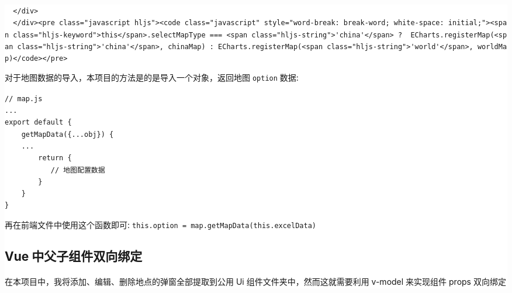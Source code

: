       </div>
      </div><pre class="javascript hljs"><code class="javascript" style="word-break: break-word; white-space: initial;"><span class="hljs-keyword">this</span>.selectMapType === <span class="hljs-string">'china'</span> ?  ECharts.registerMap(<span class="hljs-string">'china'</span>, chinaMap) : ECharts.registerMap(<span class="hljs-string">'world'</span>, worldMap)</code></pre>
<p>对于地图数据的导入，本项目的方法是的是导入一个对象，返回地图 <code>option</code> 数据:</p>
<div class="widget-codetool" style="display:none;">
      <div class="widget-codetool--inner">
      <span class="selectCode code-tool" data-toggle="tooltip" data-placement="top" title="" data-original-title="全选"></span>
      <span type="button" class="copyCode code-tool" data-toggle="tooltip" data-placement="top" data-clipboard-text="// map.js
...
export default {
    getMapData({...obj}) {
    ...
        return {
           // 地图配置数据
        }
    }
}" title="" data-original-title="复制"></span>
      <span type="button" class="saveToNote code-tool" data-toggle="tooltip" data-placement="top" title="" data-original-title="放进笔记"></span>
      </div>
      </div><pre class="javascript hljs"><code class="javascript"><span class="hljs-comment">// map.js</span>
...
export <span class="hljs-keyword">default</span> {
    getMapData({...obj}) {
    ...
        return {
           <span class="hljs-comment">// 地图配置数据</span>
        }
    }
}</code></pre>
<p>再在前端文件中使用这个函数即可: <code>this.option = map.getMapData(this.excelData)</code></p>
<h2 id="articleHeader6"><strong>Vue 中父子组件双向绑定</strong></h2>
<p>在本项目中，我将添加、编辑、删除地点的弹窗全部提取到公用 Ui 组件文件夹中，然而这就需要利用 v-model 来实现组件 props 双向绑定</p>
<div class="widget-codetool" style="display:none;">
      <div class="widget-codetool--inner">
      <span class="selectCode code-tool" data-toggle="tooltip" data-placement="top" title="" data-original-title="全选"></span>
      <span type="button" class="copyCode code-tool" data-toggle="tooltip" data-placement="top" data-clipboard-text="// template
<Modal :value=&quot;value&quot; v-model=&quot;showModal&quot;></Modal>


// script
export default {
  props: {
      value: {
      type: Boolean,
      default: false
    }
  },
  data() {
    return: {
        showModal: false
    }
  },
  watch:{
    value(val) {
      this.showModal = val
    },